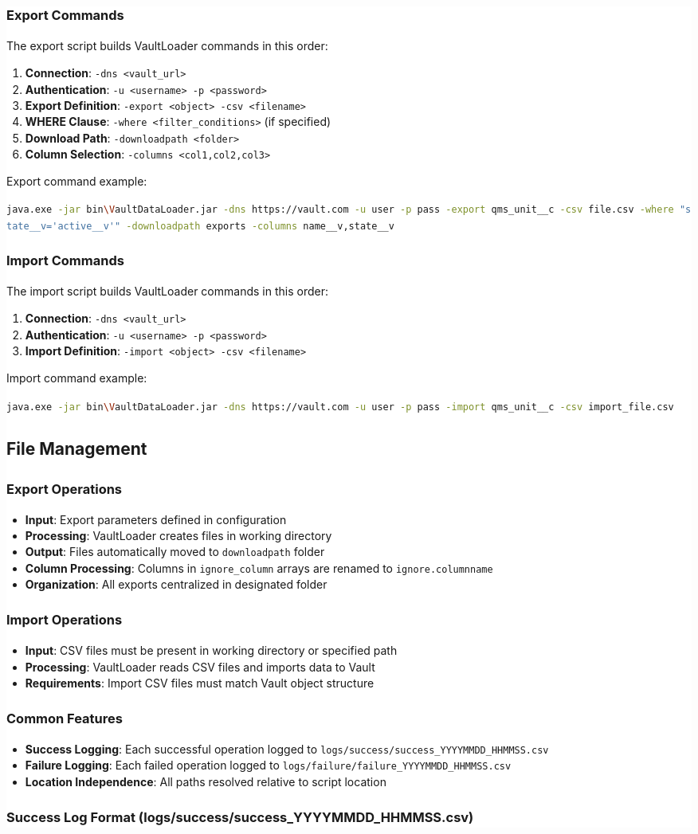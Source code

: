 ### Export Commands

The export script builds VaultLoader commands in this order:

1. **Connection**: `-dns <vault_url>`
2. **Authentication**: `-u <username> -p <password>`
3. **Export Definition**: `-export <object> -csv <filename>`
4. **WHERE Clause**: `-where <filter_conditions>` (if specified)
5. **Download Path**: `-downloadpath <folder>`
6. **Column Selection**: `-columns <col1,col2,col3>`

Export command example:
```bash
java.exe -jar bin\VaultDataLoader.jar -dns https://vault.com -u user -p pass -export qms_unit__c -csv file.csv -where "state__v='active__v'" -downloadpath exports -columns name__v,state__v
```

### Import Commands

The import script builds VaultLoader commands in this order:

1. **Connection**: `-dns <vault_url>`
2. **Authentication**: `-u <username> -p <password>`
3. **Import Definition**: `-import <object> -csv <filename>`

Import command example:
```bash
java.exe -jar bin\VaultDataLoader.jar -dns https://vault.com -u user -p pass -import qms_unit__c -csv import_file.csv
```

## File Management

### Export Operations
- **Input**: Export parameters defined in configuration
- **Processing**: VaultLoader creates files in working directory
- **Output**: Files automatically moved to `downloadpath` folder
- **Column Processing**: Columns in `ignore_column` arrays are renamed to `ignore.columnname`
- **Organization**: All exports centralized in designated folder

### Import Operations
- **Input**: CSV files must be present in working directory or specified path
- **Processing**: VaultLoader reads CSV files and imports data to Vault
- **Requirements**: Import CSV files must match Vault object structure

### Common Features
- **Success Logging**: Each successful operation logged to `logs/success/success_YYYYMMDD_HHMMSS.csv`
- **Failure Logging**: Each failed operation logged to `logs/failure/failure_YYYYMMDD_HHMMSS.csv`
- **Location Independence**: All paths resolved relative to script location

### Success Log Format (logs/success/success_YYYYMMDD_HHMMSS.csv)
